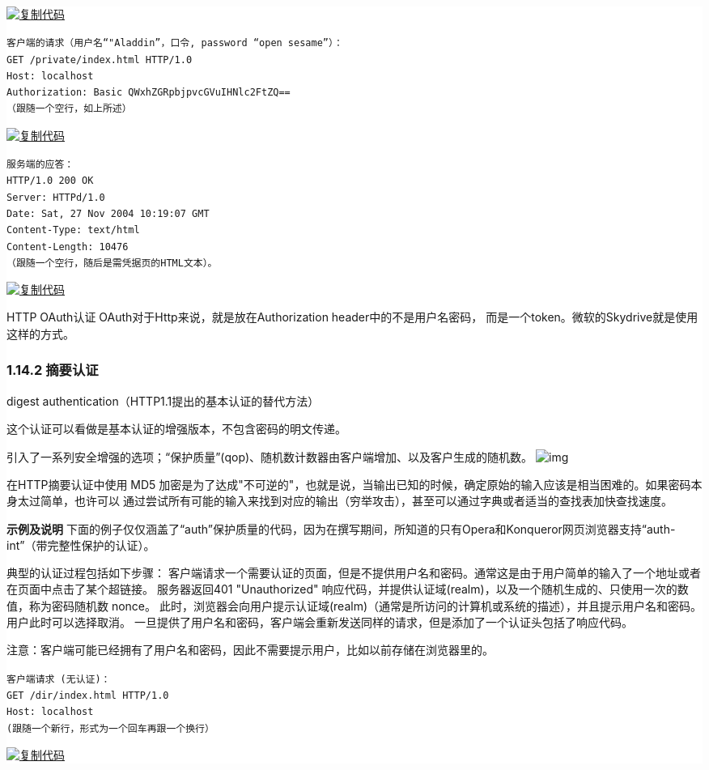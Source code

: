 [![复制代码](https://common.cnblogs.com/images/copycode.gif)](javascript:void(0);)

```
客户端的请求（用户名“"Aladdin”，口令, password “open sesame”）：
GET /private/index.html HTTP/1.0
Host: localhost
Authorization: Basic QWxhZGRpbjpvcGVuIHNlc2FtZQ==
（跟随一个空行，如上所述）
```

[![复制代码](https://common.cnblogs.com/images/copycode.gif)](javascript:void(0);)

```
服务端的应答：
HTTP/1.0 200 OK
Server: HTTPd/1.0
Date: Sat, 27 Nov 2004 10:19:07 GMT
Content-Type: text/html
Content-Length: 10476
（跟随一个空行，随后是需凭据页的HTML文本）。
```

[![复制代码](https://common.cnblogs.com/images/copycode.gif)](javascript:void(0);)

HTTP OAuth认证
OAuth对于Http来说，就是放在Authorization header中的不是用户名密码， 而是一个token。微软的Skydrive就是使用这样的方式。

### 1.14.2 摘要认证

digest authentication（HTTP1.1提出的基本认证的替代方法）

这个认证可以看做是基本认证的增强版本，不包含密码的明文传递。

引入了一系列安全增强的选项；“保护质量”(qop)、随机数计数器由客户端增加、以及客户生成的随机数。
![img](https://images0.cnblogs.com/i/116165/201407/161107320844962.jpg)

在HTTP摘要认证中使用 MD5 加密是为了达成"不可逆的"，也就是说，当输出已知的时候，确定原始的输入应该是相当困难的。如果密码本身太过简单，也许可以 
通过尝试所有可能的输入来找到对应的输出（穷举攻击），甚至可以通过字典或者适当的查找表加快查找速度。

**示例及说明**
下面的例子仅仅涵盖了“auth”保护质量的代码，因为在撰写期间，所知道的只有Opera和Konqueror网页浏览器支持“auth-int”（带完整性保护的认证）。

典型的认证过程包括如下步骤：
客户端请求一个需要认证的页面，但是不提供用户名和密码。通常这是由于用户简单的输入了一个地址或者在页面中点击了某个超链接。
服务器返回401 "Unauthorized" 响应代码，并提供认证域(realm)，以及一个随机生成的、只使用一次的数值，称为密码随机数 nonce。
此时，浏览器会向用户提示认证域(realm)（通常是所访问的计算机或系统的描述），并且提示用户名和密码。用户此时可以选择取消。
一旦提供了用户名和密码，客户端会重新发送同样的请求，但是添加了一个认证头包括了响应代码。

注意：客户端可能已经拥有了用户名和密码，因此不需要提示用户，比如以前存储在浏览器里的。

```
客户端请求 (无认证)：
GET /dir/index.html HTTP/1.0
Host: localhost
(跟随一个新行，形式为一个回车再跟一个换行）
```

[![复制代码](https://common.cnblogs.com/images/copycode.gif)](javascript:void(0);)
